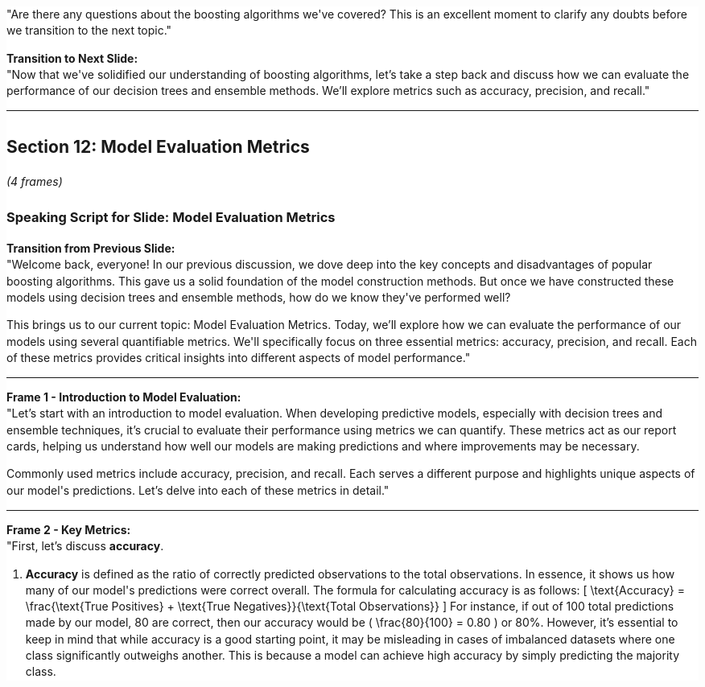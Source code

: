 "Are there any questions about the boosting algorithms we've covered? This is an excellent moment to clarify any doubts before we transition to the next topic."

**Transition to Next Slide:**  
"Now that we've solidified our understanding of boosting algorithms, let’s take a step back and discuss how we can evaluate the performance of our decision trees and ensemble methods. We’ll explore metrics such as accuracy, precision, and recall."

---

## Section 12: Model Evaluation Metrics
*(4 frames)*

### Speaking Script for Slide: Model Evaluation Metrics

**Transition from Previous Slide:**  
"Welcome back, everyone! In our previous discussion, we dove deep into the key concepts and disadvantages of popular boosting algorithms. This gave us a solid foundation of the model construction methods. But once we have constructed these models using decision trees and ensemble methods, how do we know they've performed well? 

This brings us to our current topic: Model Evaluation Metrics. Today, we’ll explore how we can evaluate the performance of our models using several quantifiable metrics. We'll specifically focus on three essential metrics: accuracy, precision, and recall. Each of these metrics provides critical insights into different aspects of model performance."

---

**Frame 1 - Introduction to Model Evaluation:**  
"Let’s start with an introduction to model evaluation. When developing predictive models, especially with decision trees and ensemble techniques, it’s crucial to evaluate their performance using metrics we can quantify. These metrics act as our report cards, helping us understand how well our models are making predictions and where improvements may be necessary. 

Commonly used metrics include accuracy, precision, and recall. Each serves a different purpose and highlights unique aspects of our model's predictions. Let’s delve into each of these metrics in detail."

---

**Frame 2 - Key Metrics:**  
"First, let’s discuss **accuracy**. 

1. **Accuracy** is defined as the ratio of correctly predicted observations to the total observations. In essence, it shows us how many of our model's predictions were correct overall. The formula for calculating accuracy is as follows:
\[
\text{Accuracy} = \frac{\text{True Positives} + \text{True Negatives}}{\text{Total Observations}}
\]
For instance, if out of 100 total predictions made by our model, 80 are correct, then our accuracy would be \( \frac{80}{100} = 0.80 \) or 80%. However, it’s essential to keep in mind that while accuracy is a good starting point, it may be misleading in cases of imbalanced datasets where one class significantly outweighs another. This is because a model can achieve high accuracy by simply predicting the majority class.
